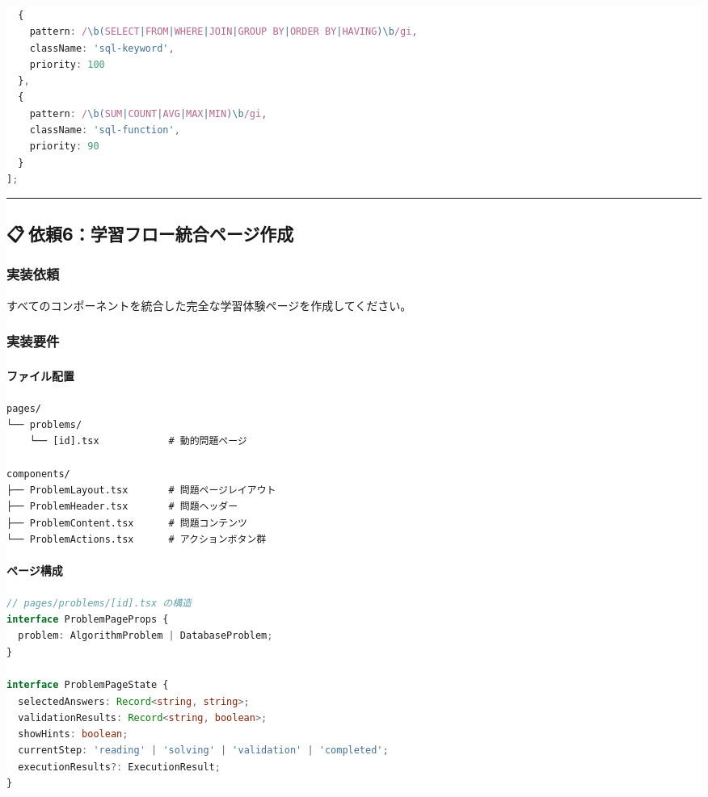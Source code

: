 ```typescript
  {
    pattern: /\b(SELECT|FROM|WHERE|JOIN|GROUP BY|ORDER BY|HAVING)\b/gi,
    className: 'sql-keyword',
    priority: 100
  },
  {
    pattern: /\b(SUM|COUNT|AVG|MAX|MIN)\b/gi,
    className: 'sql-function',
    priority: 90
  }
];
```

---

## 📋 依頼6：学習フロー統合ページ作成

### 実装依頼
すべてのコンポーネントを統合した完全な学習体験ページを作成してください。

### 実装要件

#### ファイル配置
```
pages/
└── problems/
    └── [id].tsx            # 動的問題ページ

components/
├── ProblemLayout.tsx       # 問題ページレイアウト
├── ProblemHeader.tsx       # 問題ヘッダー
├── ProblemContent.tsx      # 問題コンテンツ
└── ProblemActions.tsx      # アクションボタン群
```

#### ページ構成
```typescript
// pages/problems/[id].tsx の構造
interface ProblemPageProps {
  problem: AlgorithmProblem | DatabaseProblem;
}

interface ProblemPageState {
  selectedAnswers: Record<string, string>;
  validationResults: Record<string, boolean>;
  showHints: boolean;
  currentStep: 'reading' | 'solving' | 'validation' | 'completed';
  executionResults?: ExecutionResult;
}
```
